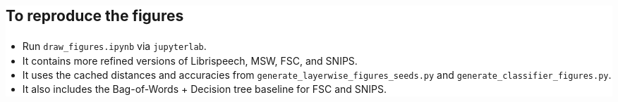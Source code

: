 ## To reproduce the figures
- Run `draw_figures.ipynb` via `jupyterlab`.
- It contains more refined versions of Librispeech, MSW, FSC, and SNIPS.
- It uses the cached distances and accuracies from `generate_layerwise_figures_seeds.py` and `generate_classifier_figures.py`.
- It also includes the Bag-of-Words + Decision tree baseline for FSC and SNIPS.
